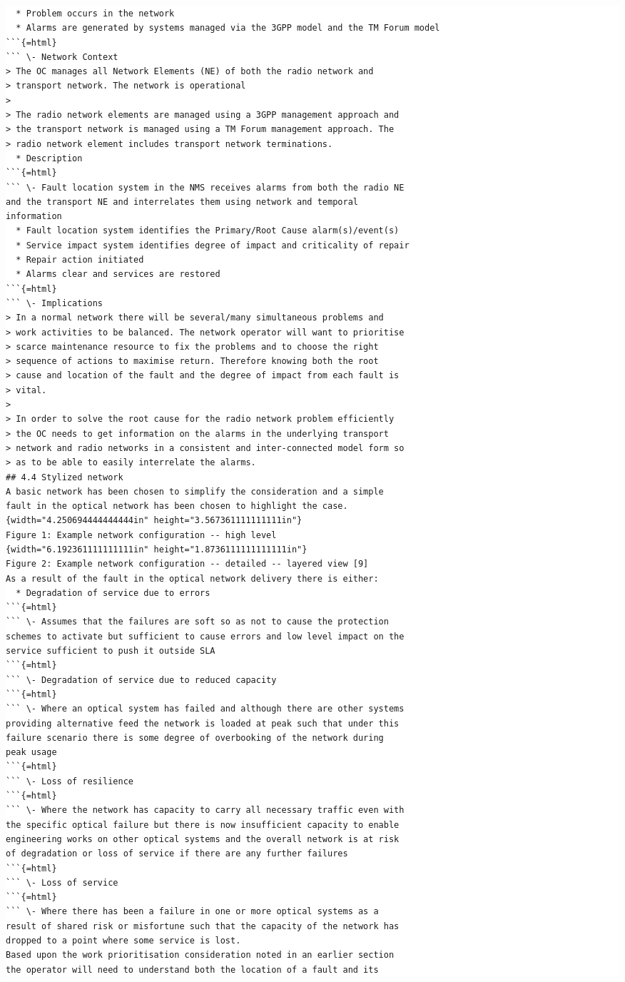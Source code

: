 ```{=html}
  * Problem occurs in the network
  * Alarms are generated by systems managed via the 3GPP model and the TM Forum model
```{=html}
``` \- Network Context
> The OC manages all Network Elements (NE) of both the radio network and
> transport network. The network is operational
>
> The radio network elements are managed using a 3GPP management approach and
> the transport network is managed using a TM Forum management approach. The
> radio network element includes transport network terminations.
  * Description
```{=html}
``` \- Fault location system in the NMS receives alarms from both the radio NE
and the transport NE and interrelates them using network and temporal
information
  * Fault location system identifies the Primary/Root Cause alarm(s)/event(s)
  * Service impact system identifies degree of impact and criticality of repair
  * Repair action initiated
  * Alarms clear and services are restored
```{=html}
``` \- Implications
> In a normal network there will be several/many simultaneous problems and
> work activities to be balanced. The network operator will want to prioritise
> scarce maintenance resource to fix the problems and to choose the right
> sequence of actions to maximise return. Therefore knowing both the root
> cause and location of the fault and the degree of impact from each fault is
> vital.
>
> In order to solve the root cause for the radio network problem efficiently
> the OC needs to get information on the alarms in the underlying transport
> network and radio networks in a consistent and inter-connected model form so
> as to be able to easily interrelate the alarms.
## 4.4 Stylized network
A basic network has been chosen to simplify the consideration and a simple
fault in the optical network has been chosen to highlight the case.
{width="4.250694444444444in" height="3.567361111111111in"}
Figure 1: Example network configuration -- high level
{width="6.192361111111111in" height="1.8736111111111111in"}
Figure 2: Example network configuration -- detailed -- layered view [9]
As a result of the fault in the optical network delivery there is either:
  * Degradation of service due to errors
```{=html}
``` \- Assumes that the failures are soft so as not to cause the protection
schemes to activate but sufficient to cause errors and low level impact on the
service sufficient to push it outside SLA
```{=html}
``` \- Degradation of service due to reduced capacity
```{=html}
``` \- Where an optical system has failed and although there are other systems
providing alternative feed the network is loaded at peak such that under this
failure scenario there is some degree of overbooking of the network during
peak usage
```{=html}
``` \- Loss of resilience
```{=html}
``` \- Where the network has capacity to carry all necessary traffic even with
the specific optical failure but there is now insufficient capacity to enable
engineering works on other optical systems and the overall network is at risk
of degradation or loss of service if there are any further failures
```{=html}
``` \- Loss of service
```{=html}
``` \- Where there has been a failure in one or more optical systems as a
result of shared risk or misfortune such that the capacity of the network has
dropped to a point where some service is lost.
Based upon the work prioritisation consideration noted in an earlier section
the operator will need to understand both the location of a fault and its
```